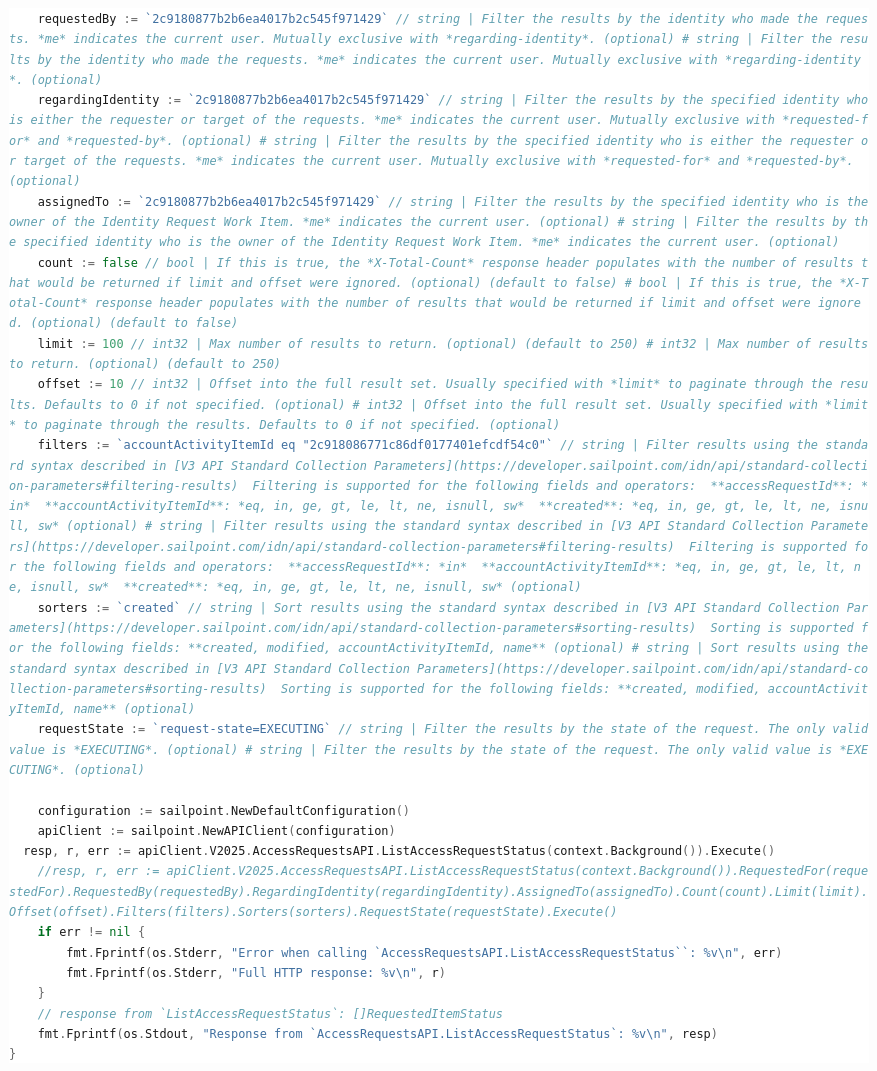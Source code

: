 ```go
    requestedBy := `2c9180877b2b6ea4017b2c545f971429` // string | Filter the results by the identity who made the requests. *me* indicates the current user. Mutually exclusive with *regarding-identity*. (optional) # string | Filter the results by the identity who made the requests. *me* indicates the current user. Mutually exclusive with *regarding-identity*. (optional)
    regardingIdentity := `2c9180877b2b6ea4017b2c545f971429` // string | Filter the results by the specified identity who is either the requester or target of the requests. *me* indicates the current user. Mutually exclusive with *requested-for* and *requested-by*. (optional) # string | Filter the results by the specified identity who is either the requester or target of the requests. *me* indicates the current user. Mutually exclusive with *requested-for* and *requested-by*. (optional)
    assignedTo := `2c9180877b2b6ea4017b2c545f971429` // string | Filter the results by the specified identity who is the owner of the Identity Request Work Item. *me* indicates the current user. (optional) # string | Filter the results by the specified identity who is the owner of the Identity Request Work Item. *me* indicates the current user. (optional)
    count := false // bool | If this is true, the *X-Total-Count* response header populates with the number of results that would be returned if limit and offset were ignored. (optional) (default to false) # bool | If this is true, the *X-Total-Count* response header populates with the number of results that would be returned if limit and offset were ignored. (optional) (default to false)
    limit := 100 // int32 | Max number of results to return. (optional) (default to 250) # int32 | Max number of results to return. (optional) (default to 250)
    offset := 10 // int32 | Offset into the full result set. Usually specified with *limit* to paginate through the results. Defaults to 0 if not specified. (optional) # int32 | Offset into the full result set. Usually specified with *limit* to paginate through the results. Defaults to 0 if not specified. (optional)
    filters := `accountActivityItemId eq "2c918086771c86df0177401efcdf54c0"` // string | Filter results using the standard syntax described in [V3 API Standard Collection Parameters](https://developer.sailpoint.com/idn/api/standard-collection-parameters#filtering-results)  Filtering is supported for the following fields and operators:  **accessRequestId**: *in*  **accountActivityItemId**: *eq, in, ge, gt, le, lt, ne, isnull, sw*  **created**: *eq, in, ge, gt, le, lt, ne, isnull, sw* (optional) # string | Filter results using the standard syntax described in [V3 API Standard Collection Parameters](https://developer.sailpoint.com/idn/api/standard-collection-parameters#filtering-results)  Filtering is supported for the following fields and operators:  **accessRequestId**: *in*  **accountActivityItemId**: *eq, in, ge, gt, le, lt, ne, isnull, sw*  **created**: *eq, in, ge, gt, le, lt, ne, isnull, sw* (optional)
    sorters := `created` // string | Sort results using the standard syntax described in [V3 API Standard Collection Parameters](https://developer.sailpoint.com/idn/api/standard-collection-parameters#sorting-results)  Sorting is supported for the following fields: **created, modified, accountActivityItemId, name** (optional) # string | Sort results using the standard syntax described in [V3 API Standard Collection Parameters](https://developer.sailpoint.com/idn/api/standard-collection-parameters#sorting-results)  Sorting is supported for the following fields: **created, modified, accountActivityItemId, name** (optional)
    requestState := `request-state=EXECUTING` // string | Filter the results by the state of the request. The only valid value is *EXECUTING*. (optional) # string | Filter the results by the state of the request. The only valid value is *EXECUTING*. (optional)

	configuration := sailpoint.NewDefaultConfiguration()
	apiClient := sailpoint.NewAPIClient(configuration)
  resp, r, err := apiClient.V2025.AccessRequestsAPI.ListAccessRequestStatus(context.Background()).Execute()
	//resp, r, err := apiClient.V2025.AccessRequestsAPI.ListAccessRequestStatus(context.Background()).RequestedFor(requestedFor).RequestedBy(requestedBy).RegardingIdentity(regardingIdentity).AssignedTo(assignedTo).Count(count).Limit(limit).Offset(offset).Filters(filters).Sorters(sorters).RequestState(requestState).Execute()
	if err != nil {
		fmt.Fprintf(os.Stderr, "Error when calling `AccessRequestsAPI.ListAccessRequestStatus``: %v\n", err)
		fmt.Fprintf(os.Stderr, "Full HTTP response: %v\n", r)
	}
	// response from `ListAccessRequestStatus`: []RequestedItemStatus
	fmt.Fprintf(os.Stdout, "Response from `AccessRequestsAPI.ListAccessRequestStatus`: %v\n", resp)
}
```
